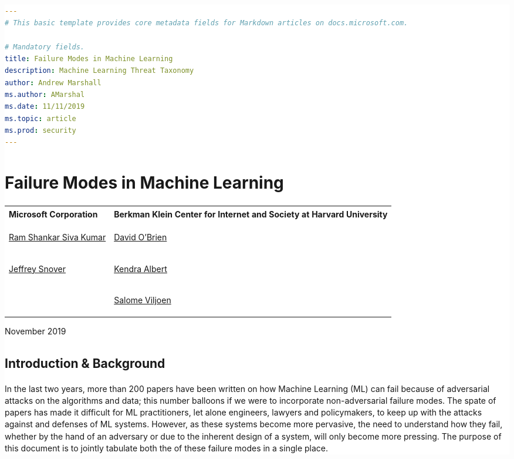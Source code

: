 ```yaml
---
# This basic template provides core metadata fields for Markdown articles on docs.microsoft.com.

# Mandatory fields.
title: Failure Modes in Machine Learning
description: Machine Learning Threat Taxonomy
author: Andrew Marshall
ms.author: AMarshal
ms.date: 11/11/2019
ms.topic: article
ms.prod: security
---
```


# Failure Modes in Machine Learning

<table style="text-align:left" border="0">
  <tr>
    <th>Microsoft Corporation</th>
    <th>Berkman Klein Center for Internet and Society at Harvard University</th>
    
  </tr>
  <tr>
    <td><p><a href="mailto:ram.shankar@microsoft.com">Ram Shankar Siva Kumar</a></p></td>
    <td><p><a href="mailto:dobrien@cyber.harvard.edu">David O’Brien</a></p></td>
    
  </tr>
  <tr>
    <td><p><a href="mailto:jsnover@microsoft.com">Jeffrey Snover</a></p></td>
    <td><p><a href="mailto:kalbert@law.harvard.edu">Kendra Albert</a></p></td>
    
  </tr>
  <tr>
    <td></td>
    <td><p><a href="mailto:sviljoen@cyber.harvard.edu">Salome Viljoen</a></p></td>
  </tr>
</table>

November 2019

## Introduction & Background

In the last two years, more than 200 papers have been written on how
Machine Learning (ML) can fail because of adversarial attacks on the
algorithms and data; this number balloons if we were to incorporate
non-adversarial failure modes. The spate of papers has made it difficult
for ML practitioners, let alone engineers, lawyers and policymakers, to
keep up with the attacks against and defenses of ML systems. However, as
these systems become more pervasive, the need to understand how they
fail, whether by the hand of an adversary or due to the inherent design
of a system, will only become more pressing. The purpose of this
document is to jointly tabulate both the of these failure modes in a
single place.
